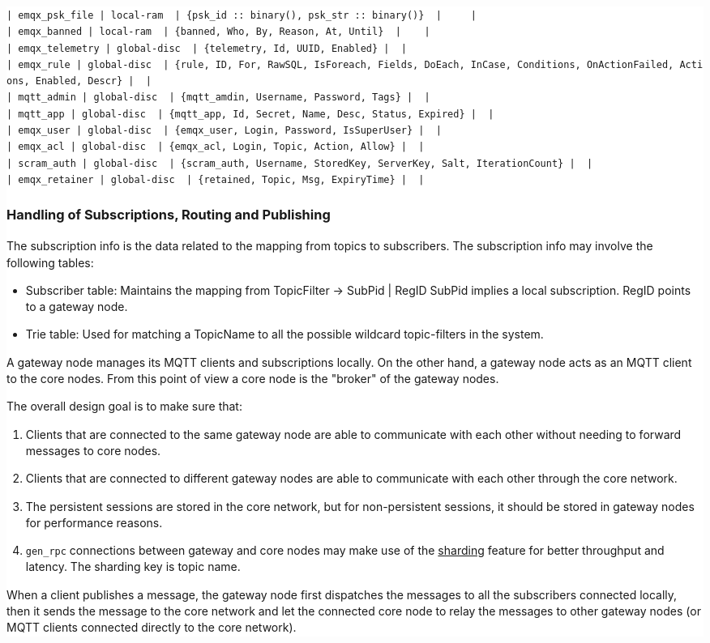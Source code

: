     | emqx_psk_file | local-ram  | {psk_id :: binary(), psk_str :: binary()}  |     |
    | emqx_banned | local-ram  | {banned, Who, By, Reason, At, Until}  |    |
    | emqx_telemetry | global-disc  | {telemetry, Id, UUID, Enabled} |  |
    | emqx_rule | global-disc  | {rule, ID, For, RawSQL, IsForeach, Fields, DoEach, InCase, Conditions, OnActionFailed, Actions, Enabled, Descr} |  |
    | mqtt_admin | global-disc  | {mqtt_amdin, Username, Password, Tags} |  |
    | mqtt_app | global-disc  | {mqtt_app, Id, Secret, Name, Desc, Status, Expired} |  |
    | emqx_user | global-disc  | {emqx_user, Login, Password, IsSuperUser} |  |
    | emqx_acl | global-disc  | {emqx_acl, Login, Topic, Action, Allow} |  |
    | scram_auth | global-disc  | {scram_auth, Username, StoredKey, ServerKey, Salt, IterationCount} |  |
    | emqx_retainer | global-disc  | {retained, Topic, Msg, ExpiryTime} |  |

### Handling of Subscriptions, Routing and Publishing

The subscription info is the data related to the mapping from topics to
subscribers. The subscription info may involve the following tables:

- Subscriber table:
  Maintains the mapping from TopicFilter -> SubPid | RegID
  SubPid implies a local subscription.
  RegID points to a gateway node.

- Trie table:
  Used for matching a TopicName to all the possible wildcard topic-filters in
  the system.

A gateway node manages its MQTT clients and subscriptions locally.
On the other hand, a gateway node acts as an MQTT client to the core nodes.
From this point of view a core node is the "broker" of the gateway nodes.

The overall design goal is to make sure that:

1. Clients that are connected to the same gateway node are able to communicate
   with each other without needing to forward messages to core nodes.

2. Clients that are connected to different gateway nodes are able to
   communicate with each other through the core network.

3. The persistent sessions are stored in the core network, but for
   non-persistent sessions, it should be stored in gateway nodes for
   performance reasons.

4. `gen_rpc` connections between gateway and core nodes may make use of
   the [sharding](https://github.com/priestjim/gen_rpc#per-key-sharding)
   feature for better throughput and latency. The sharding key is topic name.

When a client publishes a message, the gateway node first dispatches the
messages to all the subscribers connected locally, then it sends the message
to the core network and let the connected core node to relay the messages to
other gateway nodes (or MQTT clients connected directly to the core network).
